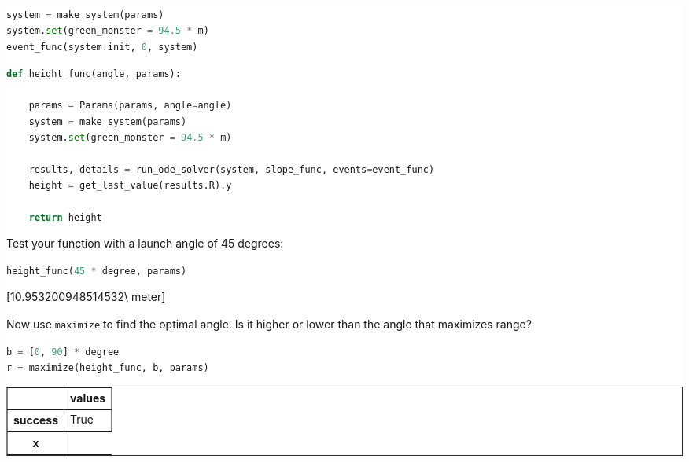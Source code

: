 
```python
system = make_system(params)
system.set(green_monster = 94.5 * m)
event_func(system.init, 0, system)
```


```python
def height_func(angle, params):

    params = Params(params, angle=angle) 
    system = make_system(params)
    system.set(green_monster = 94.5 * m)

    results, details = run_ode_solver(system, slope_func, events=event_func)
    height = get_last_value(results.R).y
    
    return height 
```

Test your function with a launch angle of 45 degrees:


```python
height_func(45 * degree, params)
```




\[10.953200948514532\ meter\]



Now use `maximize` to find the optimal angle.  Is it higher or lower than the angle that maximizes range?


```python
b = [0, 90] * degree
r = maximize(height_func, b, params)
```




<div>
<style scoped>
    .dataframe tbody tr th:only-of-type {
        vertical-align: middle;
    }

    .dataframe tbody tr th {
        vertical-align: top;
    }

    .dataframe thead th {
        text-align: right;
    }
</style>
<table border="1" class="dataframe">
  <thead>
    <tr style="text-align: right;">
      <th></th>
      <th>values</th>
    </tr>
  </thead>
  <tbody>
    <tr>
      <th>success</th>
      <td>True</td>
    </tr>
    <tr>
      <th>x</th>